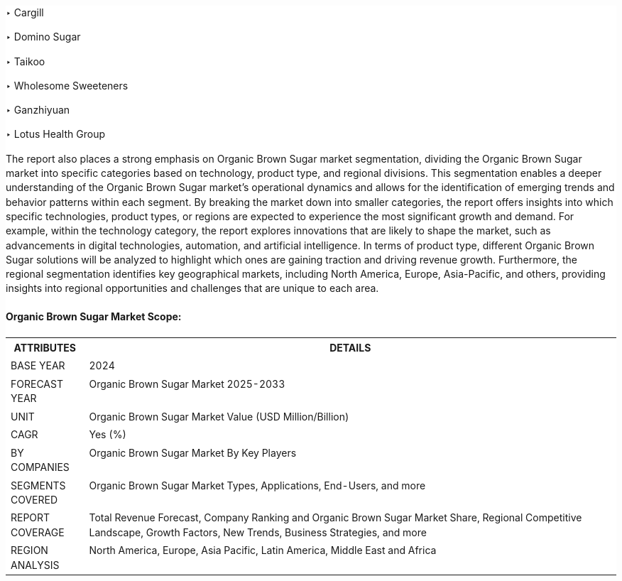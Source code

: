 ‣ Cargill

‣ Domino Sugar

‣ Taikoo

‣ Wholesome Sweeteners

‣ Ganzhiyuan

‣ Lotus Health Group

The report also places a strong emphasis on Organic Brown Sugar market segmentation, dividing the Organic Brown Sugar market into specific categories based on technology, product type, and regional divisions. This segmentation enables a deeper understanding of the Organic Brown Sugar market’s operational dynamics and allows for the identification of emerging trends and behavior patterns within each segment. By breaking the market down into smaller categories, the report offers insights into which specific technologies, product types, or regions are expected to experience the most significant growth and demand. For example, within the technology category, the report explores innovations that are likely to shape the market, such as advancements in digital technologies, automation, and artificial intelligence. In terms of product type, different Organic Brown Sugar solutions will be analyzed to highlight which ones are gaining traction and driving revenue growth. Furthermore, the regional segmentation identifies key geographical markets, including North America, Europe, Asia-Pacific, and others, providing insights into regional opportunities and challenges that are unique to each area.

<h4>Organic Brown Sugar Market Scope:</h4>
<table>
<tr>
<th>ATTRIBUTES</th>
<th>DETAILS</th>
</tr>
<tr>
<td>BASE YEAR</td>
<td>2024</td>
</tr>
<tr>
<td>FORECAST YEAR</td>
<td>Organic Brown Sugar Market 2025-2033</td>
</tr>
<tr>
<td>UNIT</td>
<td>Organic Brown Sugar Market Value (USD Million/Billion)</td>
<tr>
<td>CAGR</td>
<td>Yes (%)</td>
</tr>
</tr>
<tr>
<td>BY COMPANIES</td>
<td>Organic Brown Sugar Market By Key Players</td>
</tr>
<tr>
<td>SEGMENTS COVERED</td>
<td>Organic Brown Sugar Market Types, Applications, End-Users, and more</td>
</tr>
<tr>
<td>REPORT COVERAGE</td>
<td>Total Revenue Forecast, Company Ranking and Organic Brown Sugar Market Share, Regional Competitive Landscape, Growth Factors, New Trends, Business Strategies, and more</td>
</tr>
<tr>
<td>REGION ANALYSIS</td>
<td>North America, Europe, Asia Pacific, Latin America, Middle East and Africa</td>
</tr>
</table>
